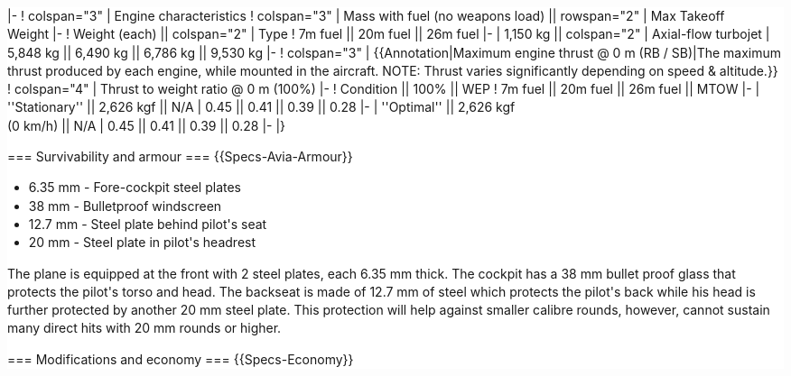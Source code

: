 |-
! colspan="3" | Engine characteristics
! colspan="3" | Mass with fuel (no weapons load) || rowspan="2" | Max Takeoff<br />Weight
|-
! Weight (each) || colspan="2" | Type
! 7m fuel || 20m fuel || 26m fuel
|-
| 1,150 kg || colspan="2" | Axial-flow turbojet
| 5,848 kg || 6,490 kg || 6,786 kg || 9,530 kg
|-
! colspan="3" | {{Annotation|Maximum engine thrust @ 0 m (RB / SB)|The maximum thrust produced by each engine, while mounted in the aircraft. NOTE: Thrust varies significantly depending on speed & altitude.}}
! colspan="4" | Thrust to weight ratio @ 0 m (100%)
|-
! Condition || 100% || WEP
! 7m fuel || 20m fuel || 26m fuel || MTOW
|-
| ''Stationary'' || 2,626 kgf || N/A
| 0.45 || 0.41 || 0.39 || 0.28
|-
| ''Optimal'' || 2,626 kgf<br />(0 km/h) || N/A
| 0.45 || 0.41 || 0.39 || 0.28
|-
|}

=== Survivability and armour ===
{{Specs-Avia-Armour}}


* 6.35 mm - Fore-cockpit steel plates
* 38 mm - Bulletproof windscreen
* 12.7 mm - Steel plate behind pilot's seat
* 20 mm - Steel plate in pilot's headrest

The plane is equipped at the front with 2 steel plates, each 6.35 mm thick. The cockpit has a 38 mm bullet proof glass that protects the pilot's torso and head. The backseat is made of 12.7 mm of steel which protects the pilot's back while his head is further protected by another 20 mm steel plate. This protection will help against smaller calibre rounds, however, cannot sustain many direct hits with 20 mm rounds or higher.

=== Modifications and economy ===
{{Specs-Economy}}
